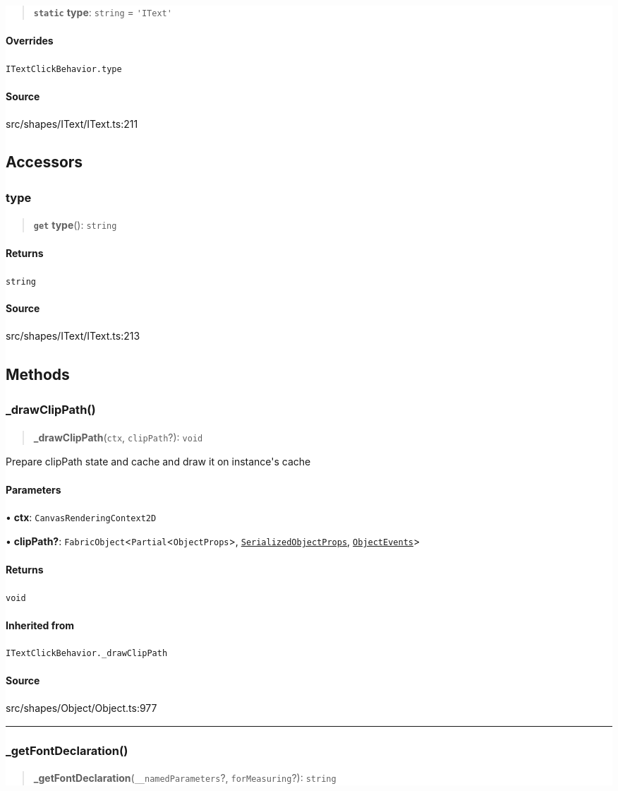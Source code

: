 > **`static`** **type**: `string` = `'IText'`

#### Overrides

`ITextClickBehavior.type`

#### Source

src/shapes/IText/IText.ts:211

## Accessors

### type

> **`get`** **type**(): `string`

#### Returns

`string`

#### Source

src/shapes/IText/IText.ts:213

## Methods

### \_drawClipPath()

> **\_drawClipPath**(`ctx`, `clipPath`?): `void`

Prepare clipPath state and cache and draw it on instance's cache

#### Parameters

• **ctx**: `CanvasRenderingContext2D`

• **clipPath?**: `FabricObject`\<`Partial`\<`ObjectProps`\>, [`SerializedObjectProps`](../interfaces/SerializedObjectProps.md), [`ObjectEvents`](../interfaces/ObjectEvents.md)\>

#### Returns

`void`

#### Inherited from

`ITextClickBehavior._drawClipPath`

#### Source

src/shapes/Object/Object.ts:977

***

### \_getFontDeclaration()

> **\_getFontDeclaration**(`__namedParameters`?, `forMeasuring`?): `string`
